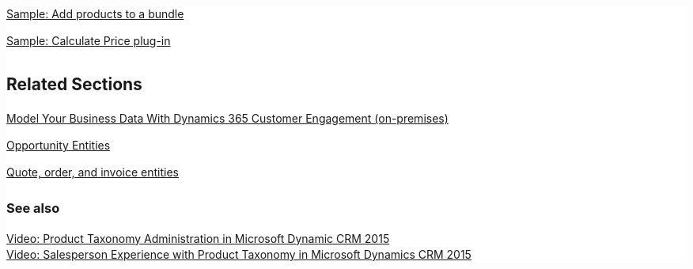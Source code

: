  [Sample: Add products to a bundle](sample-add-products-bundle.md)  
  
 [Sample: Calculate Price plug-in](sample-calculate-price-plugin.md)  
  
## Related Sections  

 [Model Your Business Data With Dynamics 365 Customer Engagement (on-premises)](model-business-data.md)  
  
 [Opportunity Entities](opportunity-entities.md)  
  
 [Quote, order, and invoice entities](quote-order-invoice-entities.md)  
  
### See also

 [Video: Product Taxonomy Administration in Microsoft Dynamic CRM 2015](http://youtu.be/OnjdSUjulVw)   
 [Video: Salesperson Experience with Product Taxonomy in Microsoft Dynamics CRM 2015](http://youtu.be/MptViq7tf_s)
